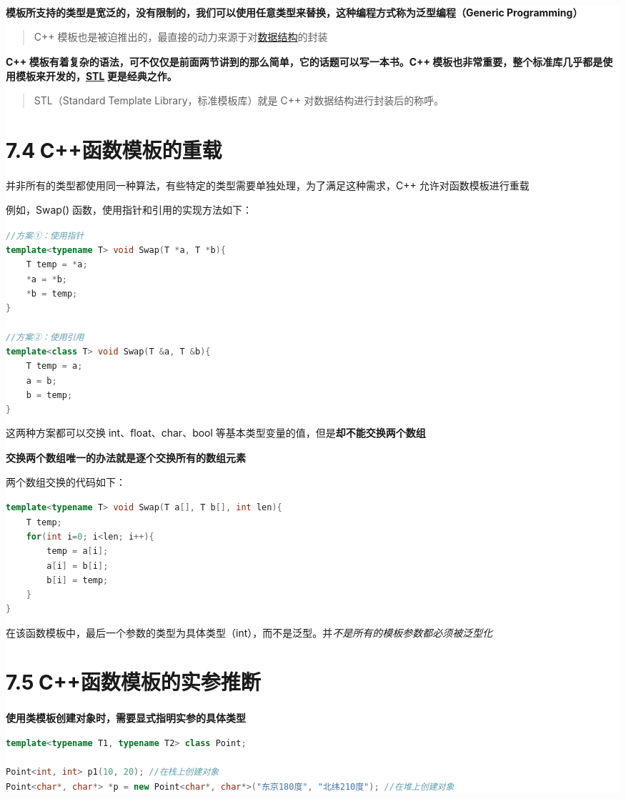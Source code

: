**模板所支持的类型是宽泛的，没有限制的，我们可以使用任意类型来替换，这种编程方式称为泛型编程（Generic Programming）**

> C++ 模板也是被迫推出的，最直接的动力来源于对[数据结构](https://c.biancheng.net/data_structure/)的封装


**C++ 模板有着复杂的语法，可不仅仅是前面两节讲到的那么简单，它的话题可以写一本书。C++ 模板也非常重要，整个标准库几乎都是使用模板来开发的，[STL](https://c.biancheng.net/stl/) 更是经典之作。**

> STL（Standard Template Library，标准模板库）就是 C++ 对数据结构进行封装后的称呼。

# 7.4 C++函数模板的重载

并非所有的类型都使用同一种算法，有些特定的类型需要单独处理，为了满足这种需求，C++ 允许对函数模板进行重载

例如，Swap() 函数，使用指针和引用的实现方法如下：

```cpp
//方案①：使用指针
template<typename T> void Swap(T *a, T *b){
    T temp = *a;
    *a = *b;
    *b = temp;
}

//方案②：使用引用
template<class T> void Swap(T &a, T &b){
    T temp = a;
    a = b;
    b = temp;
}
```

这两种方案都可以交换 int、float、char、bool 等基本类型变量的值，但是**却不能交换两个数组**

**交换两个数组唯一的办法就是逐个交换所有的数组元素**

两个数组交换的代码如下：

```cpp
template<typename T> void Swap(T a[], T b[], int len){
    T temp;
    for(int i=0; i<len; i++){
        temp = a[i];
        a[i] = b[i];
        b[i] = temp;
    }
}
```

在该函数模板中，最后一个参数的类型为具体类型（int），而不是泛型。并*不是所有的模板参数都必须被泛型化*

# 7.5 C++函数模板的实参推断

**使用类模板创建对象时，需要显式指明实参的具体类型**

```cpp
template<typename T1, typename T2> class Point;

Point<int, int> p1(10, 20); //在栈上创建对象
Point<char*, char*> *p = new Point<char*, char*>("东京180度", "北纬210度"); //在堆上创建对象
```
